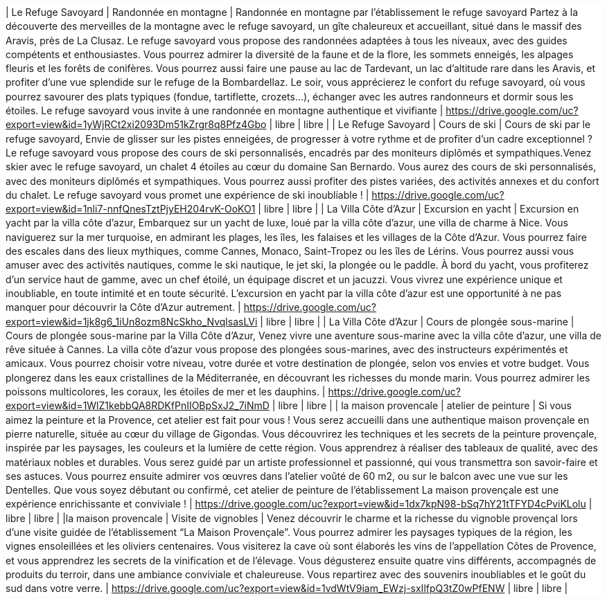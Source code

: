 | Le Refuge Savoyard | Randonnée en montagne | Randonnée en montagne par l’établissement le refuge savoyard Partez à la découverte des merveilles de la montagne avec le refuge savoyard, un gîte chaleureux et accueillant, situé dans le massif des Aravis, près de La Clusaz. Le refuge savoyard vous propose des randonnées adaptées à tous les niveaux, avec des guides compétents et enthousiastes. Vous pourrez admirer la diversité de la faune et de la flore, les sommets enneigés, les alpages fleuris et les forêts de conifères. Vous pourrez aussi faire une pause au lac de Tardevant, un lac d’altitude rare dans les Aravis, et profiter d’une vue splendide sur le refuge de la Bombardellaz. Le soir, vous apprécierez le confort du refuge savoyard, où vous pourrez savourer des plats typiques (fondue, tartiflette, crozets…), échanger avec les autres randonneurs et dormir sous les étoiles. Le refuge savoyard vous invite à une randonnée en montagne authentique et vivifiante | https://drive.google.com/uc?export=view&id=1yWjRCt2xi2093Dm51kZrgr8q8Pfz4Gbo | libre | libre |
| Le Refuge Savoyard | Cours de ski | Cours de ski par le refuge savoyard, Envie de glisser sur les pistes enneigées, de progresser à votre rythme et de profiter d’un cadre exceptionnel ? Le refuge savoyard vous propose des cours de ski personnalisés, encadrés par des moniteurs diplômés et sympathiques.Venez skier avec le refuge savoyard, un chalet 4 étoiles au cœur du domaine San Bernardo. Vous aurez des cours de ski personnalisés, avec des moniteurs diplômés et sympathiques. Vous pourrez aussi profiter des pistes variées, des activités annexes et du confort du chalet. Le refuge savoyard vous promet une expérience de ski inoubliable ! | https://drive.google.com/uc?export=view&id=1nli7-nnfQnesTztPjyEH204rvK-OoKO1 | libre | libre |
| La Villa Côte d’Azur | Excursion en yacht | Excursion en yacht par la villa côte d’azur, Embarquez sur un yacht de luxe, loué par la villa côte d’azur, une villa de charme à Nice. Vous naviguerez sur la mer turquoise, en admirant les plages, les îles, les falaises et les villages de la Côte d’Azur. Vous pourrez faire des escales dans des lieux mythiques, comme Cannes, Monaco, Saint-Tropez ou les îles de Lérins. Vous pourrez aussi vous amuser avec des activités nautiques, comme le ski nautique, le jet ski, la plongée ou le paddle. À bord du yacht, vous profiterez d’un service haut de gamme, avec un chef étoilé, un équipage discret et un jacuzzi. Vous vivrez une expérience unique et inoubliable, en toute intimité et en toute sécurité. L’excursion en yacht par la villa côte d’azur est une opportunité à ne pas manquer pour découvrir la Côte d’Azur autrement. | https://drive.google.com/uc?export=view&id=1jk8g6_1iUn8ozm8NcSkho_NvqlsasLVi | libre | libre |
| La Villa Côte d’Azur | Cours de plongée sous-marine |  Cours de plongée sous-marine par la Villa Côte d’Azur, Venez vivre une aventure sous-marine avec la villa côte d’azur, une villa de rêve située à Cannes. La villa côte d’azur vous propose des plongées sous-marines, avec des instructeurs expérimentés et amicaux. Vous pourrez choisir votre niveau, votre durée et votre destination de plongée, selon vos envies et votre budget. Vous plongerez dans les eaux cristallines de la Méditerranée, en découvrant les richesses du monde marin. Vous pourrez admirer les poissons multicolores, les coraux, les étoiles de mer et les dauphins. | https://drive.google.com/uc?export=view&id=1WlZ1kebbQA8RDKfPnIIOBpSxJ2_7iNmD | libre | libre | 
| la maison provencale | atelier de peinture | Si vous aimez la peinture et la Provence, cet atelier est fait pour vous ! Vous serez accueilli dans une authentique maison provençale en pierre naturelle, située au cœur du village de Gigondas. Vous découvrirez les techniques et les secrets de la peinture provençale, inspirée par les paysages, les couleurs et la lumière de cette région. Vous apprendrez à réaliser des tableaux de qualité, avec des matériaux nobles et durables. Vous serez guidé par un artiste professionnel et passionné, qui vous transmettra son savoir-faire et ses astuces. Vous pourrez ensuite admirer vos œuvres dans l’atelier voûté de 60 m2, ou sur le balcon avec une vue sur les Dentelles. Que vous soyez débutant ou confirmé, cet atelier de peinture de l’établissement La maison provençale est une expérience enrichissante et conviviale ! |  https://drive.google.com/uc?export=view&id=1dx7kpN98-bSq7hY21tTFYD4cPviKLolu | libre | libre |
|la maison provencale | Visite de vignobles  | Venez découvrir le charme et la richesse du vignoble provençal lors d’une visite guidée de l’établissement “La Maison Provençale”. Vous pourrez admirer les paysages typiques de la région, les vignes ensoleillées et les oliviers centenaires. Vous visiterez la cave où sont élaborés les vins de l’appellation Côtes de Provence, et vous apprendrez les secrets de la vinification et de l’élevage. Vous dégusterez ensuite quatre vins différents, accompagnés de produits du terroir, dans une ambiance conviviale et chaleureuse. Vous repartirez avec des souvenirs inoubliables et le goût du sud dans votre verre. | https://drive.google.com/uc?export=view&id=1vdWtV9iam_EWzj-sxIlfpQ3tZ0wPfENW | libre | libre |

